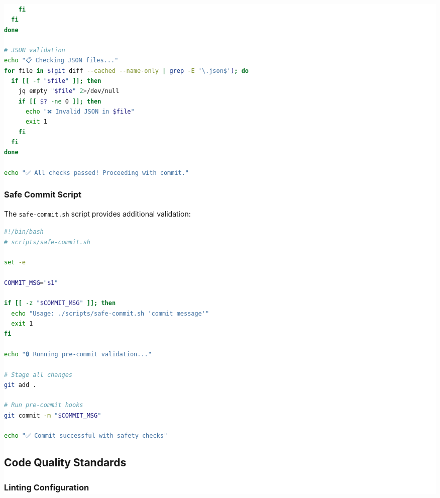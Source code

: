 ```bash
    fi
  fi
done

# JSON validation
echo "📋 Checking JSON files..."
for file in $(git diff --cached --name-only | grep -E '\.json$'); do
  if [[ -f "$file" ]]; then
    jq empty "$file" 2>/dev/null
    if [[ $? -ne 0 ]]; then
      echo "❌ Invalid JSON in $file"
      exit 1
    fi
  fi
done

echo "✅ All checks passed! Proceeding with commit."
```

### Safe Commit Script

The `safe-commit.sh` script provides additional validation:

```bash
#!/bin/bash
# scripts/safe-commit.sh

set -e

COMMIT_MSG="$1"

if [[ -z "$COMMIT_MSG" ]]; then
  echo "Usage: ./scripts/safe-commit.sh 'commit message'"
  exit 1
fi

echo "🔒 Running pre-commit validation..."

# Stage all changes
git add .

# Run pre-commit hooks
git commit -m "$COMMIT_MSG"

echo "✅ Commit successful with safety checks"
```

## Code Quality Standards

### Linting Configuration

